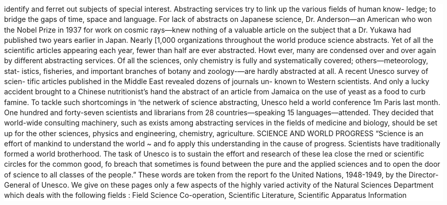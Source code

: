 identify and ferret out subjects of 
special interest. 
Abstracting services try to link up 
the various fields of human know- 
ledge; to bridge the gaps of time, 
space and language. For lack of 
abstracts on Japanese science, Dr. 
Anderson—an American who won 
the Nobel Prize in 1937 for work 
on cosmic rays—knew nothing of a 
valuable article on the subject that 
a Dr. Yukawa had published two 
years earlier in Japan. 
Nearly [1,000 organizations 
throughout the world produce science 
abstracts. Yet of all the scientific 
articles appearing each year, fewer 
than half are ever abstracted. Howt 
ever, many are condensed over and 
over again by different abstracting 
services. Of all the sciences, only 
chemistry is fully and systematically 
covered; others—meteorology, stat- 
istics, fisheries, and important 
branches of botany and zoology-—are 
hardly abstracted at all. 
A recent Unesco survey of scien- 
tific articles published in the Middle 
East revealed dozens of journals un- 
known to Western scientists. And 
only a lucky accident brought to a 
Chinese nutritionist’s hand the abstract 
of an article from Jamaica on the use 
of yeast as a food to curb famine. 
To tackle such shortcomings in ‘the 
netwerk of science abstracting, 
Unesco held a world conference 1m 
Paris last month. One hundred and 
forty-seven scientists and librarians 
from 28 countries—speaking 15 
languages—attended. They decided 
that world-wide consulting machinery, 
such as exists among abstracting 
services in the fields of medicine and 
biology, should be set up for the other 
sciences, physics and engineering, 
chemistry, agriculture. 
SCIENCE AND WORLD PROGRESS 
“Science is an effort of mankind to understand the world 
~ and fo apply this understanding in the cause of progress. 
Scientists have traditionally formed a world brotherhood. 
The task of Unesco is to sustain the effort and research of 
these lea 
close the 
rned or scientific circles for the common good, fo 
breach that sometimes is found between the pure 
and the applied sciences and to open the door of science to 
all classes of the people.” 
These words are token from the report fo the United 
Nations, 1948-1949, by the Director-General of Unesco. 
We give on these pages only a few aspects of the highly 
varied activity of the Natural Sciences Department which 
deals with the following fields : Field Science Co-operation, 
Scientific Literature, Scientific Apparatus Information 